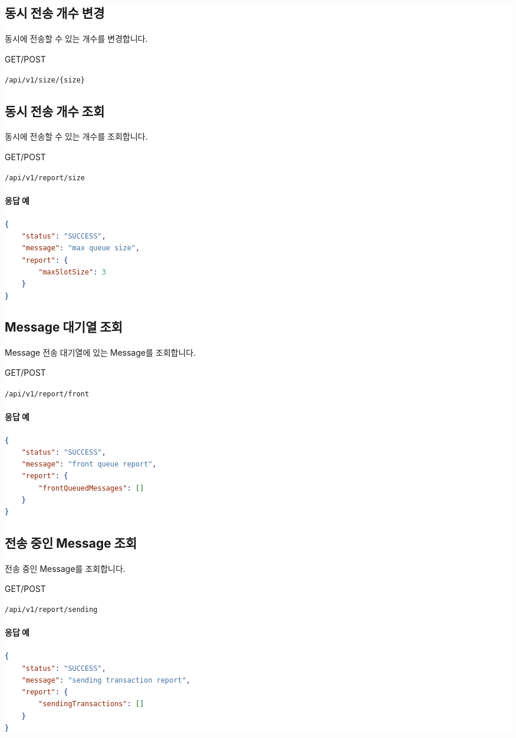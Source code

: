 
## 동시 전송 개수 변경
동시에 전송할 수 있는 개수를 변경합니다.

GET/POST
```
/api/v1/size/{size}
```

## 동시 전송 개수 조회
동시에 전송할 수 있는 개수를 조회합니다.

GET/POST
```
/api/v1/report/size
```
#### 응답 예
```json
{
    "status": "SUCCESS",
    "message": "max queue size",
    "report": {
        "maxSlotSize": 3
    }
}
```

## Message 대기열 조회
Message 전송 대기열에 있는 Message를 조회합니다.

GET/POST
```
/api/v1/report/front
```
#### 응답 예
```json
{
    "status": "SUCCESS",
    "message": "front queue report",
    "report": {
        "frontQueuedMessages": []
    }
}
```

## 전송 중인 Message 조회
전송 중인 Message를 조회합니다.


GET/POST
```
/api/v1/report/sending
```
#### 응답 예
```json
{
    "status": "SUCCESS",
    "message": "sending transaction report",
    "report": {
        "sendingTransactions": []
    }
}
```
